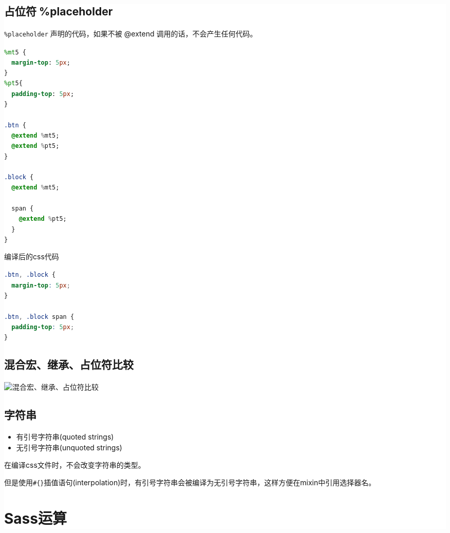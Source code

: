 ## 占位符 %placeholder

`%placeholder` 声明的代码，如果不被 @extend 调用的话，不会产生任何代码。

```sass
%mt5 {
  margin-top: 5px;
}
%pt5{
  padding-top: 5px;
}

.btn {
  @extend %mt5;
  @extend %pt5;
}

.block {
  @extend %mt5;

  span {
    @extend %pt5;
  }
}
```

编译后的css代码

```css
.btn, .block {
  margin-top: 5px;
}

.btn, .block span {
  padding-top: 5px;
}
```

## 混合宏、继承、占位符比较

![混合宏、继承、占位符比较](https://raw.githubusercontent.com/logan70/logan70.github.io/master/images/2017-09-24/sass-1.jpg "混合宏、继承、占位符比较")

## 字符串

- 有引号字符串(quoted strings)
- 无引号字符串(unquoted strings)

在编译css文件时，不会改变字符串的类型。

但是使用`#{}`插值语句(interpolation)时，有引号字符串会被编译为无引号字符串，这样方便在mixin中引用选择器名。

# Sass运算
